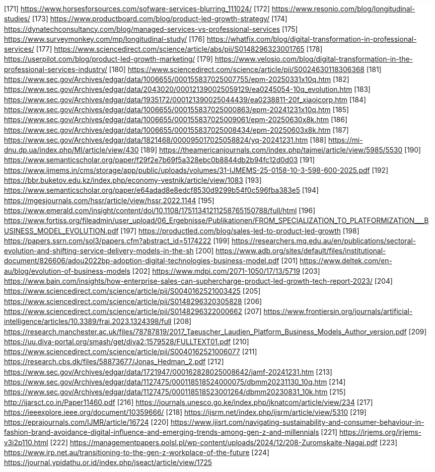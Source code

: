 [171] https://www.horsesforsources.com/sofware-services-blurring_111024/
[172] https://www.resonio.com/blog/longitudinal-studies/
[173] https://www.productboard.com/blog/product-led-growth-strategy/
[174] https://dynatechconsultancy.com/blog/managed-services-vs-professional-services
[175] https://www.surveymonkey.com/mp/longitudinal-study/
[176] https://whatfix.com/blog/digital-transformation-in-professional-services/
[177] https://www.sciencedirect.com/science/article/abs/pii/S0148296323001765
[178] https://userpilot.com/blog/product-led-growth-marketing/
[179] https://www.velosio.com/blog/digital-transformation-in-the-professional-services-industry/
[180] https://www.sciencedirect.com/science/article/pii/S0024630118306368
[181] https://www.sec.gov/Archives/edgar/data/1006655/000155837025007755/epm-20250331x10q.htm
[182] https://www.sec.gov/Archives/edgar/data/2043020/000121390025059129/ea0245054-10q_evolution.htm
[183] https://www.sec.gov/Archives/edgar/data/1935172/000121390025044439/ea0238811-20f_xiaoicorp.htm
[184] https://www.sec.gov/Archives/edgar/data/1006655/000155837025000863/epm-20241231x10q.htm
[185] https://www.sec.gov/Archives/edgar/data/1006655/000155837025009061/epm-20250630x8k.htm
[186] https://www.sec.gov/Archives/edgar/data/1006655/000155837025008434/epm-20250603x8k.htm
[187] https://www.sec.gov/Archives/edgar/data/1821468/000095017025058824/yq-20241231.htm
[188] https://mi-dnu.dp.ua/index.php/MI/article/view/430
[189] https://theamericanjournals.com/index.php/tajmei/article/view/5985/5530
[190] https://www.semanticscholar.org/paper/f29f2e7b69f5a328ebc0b8844db2b94fc12d0d03
[191] https://www.ijmems.in/cms/storage/app/public/uploads/volumes/31-IJMEMS-25-0158-10-3-598-600-2025.pdf
[192] https://bbr.buketov.edu.kz/index.php/economy-vestnik/article/view/1083
[193] https://www.semanticscholar.org/paper/e64adad8e8edcf8530d9299b54f0c596fba383e5
[194] https://mgesjournals.com/hssr/article/view/hssr.2022.1144
[195] https://www.emerald.com/insight/content/doi/10.1108/17511341211258765150788/full/html
[196] https://www.fortiss.org/fileadmin/user_upload/06_Ergebnisse/Publikationen/FROM_SPECIALIZATION_TO_PLATFORMIZATION___BUSINESS_MODEL_EVOLUTION.pdf
[197] https://productled.com/blog/sales-led-to-product-led-growth
[198] https://papers.ssrn.com/sol3/papers.cfm?abstract_id=5174222
[199] https://researchers.mq.edu.au/en/publications/sectoral-evolution-and-shifting-service-delivery-models-in-the-sh
[200] https://www.adb.org/sites/default/files/institutional-document/826606/adou2022bp-adoption-digital-technologies-business-model.pdf
[201] https://www.deltek.com/en-au/blog/evolution-of-business-models
[202] https://www.mdpi.com/2071-1050/17/13/5719
[203] https://www.bain.com/insights/how-enterprise-sales-can-suphercharge-product-led-growth-tech-report-2023/
[204] https://www.sciencedirect.com/science/article/pii/S0040162521003425
[205] https://www.sciencedirect.com/science/article/pii/S0148296320305828
[206] https://www.sciencedirect.com/science/article/pii/S0148296322000662
[207] https://www.frontiersin.org/journals/artificial-intelligence/articles/10.3389/frai.2023.1324398/full
[208] https://research.manchester.ac.uk/files/78787819/2017_Taeuscher_Laudien_Platform_Business_Models_Author_version.pdf
[209] https://uu.diva-portal.org/smash/get/diva2:1579528/FULLTEXT01.pdf
[210] https://www.sciencedirect.com/science/article/pii/S0040162521006077
[211] https://research.cbs.dk/files/58873677/Jonas_Hedman_2.pdf
[212] https://www.sec.gov/Archives/edgar/data/1721947/000162828025008642/jamf-20241231.htm
[213] https://www.sec.gov/Archives/edgar/data/1127475/000118518524000075/dbmm20231130_10q.htm
[214] https://www.sec.gov/Archives/edgar/data/1127475/000118518523001264/dbmm20230831_10k.htm
[215] http://ijarsct.co.in/Paper11460.pdf
[216] https://journals.unesco.go.ke/index.php/jknatcom/article/view/234
[217] https://ieeexplore.ieee.org/document/10359666/
[218] https://ijsrm.net/index.php/ijsrm/article/view/5310
[219] https://eprajournals.com/IJMR/article/16724
[220] https://www.ijisrt.com/navigating-sustainability-and-consumer-behaviour-in-fashion-brand-avoidance-digital-influence-and-emerging-trends-among-gen-z-and-millennials
[221] https://irjems.org/irjems-v3i2p110.html
[222] https://managementpapers.polsl.pl/wp-content/uploads/2024/12/208-Zuromskaite-Nagaj.pdf
[223] https://www.irp.net.au/transitioning-to-the-gen-z-workplace-of-the-future
[224] https://journal.ypidathu.or.id/index.php/jseact/article/view/1725
